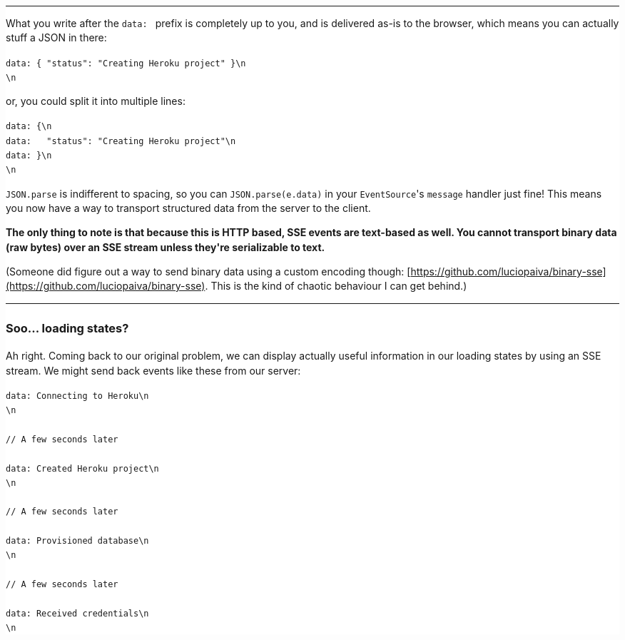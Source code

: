 
---

What you write after the `data: ` prefix is completely up to you, and is delivered
as-is to the browser, which means you can actually stuff a JSON in there:

```
data: { "status": "Creating Heroku project" }\n
\n
```

or, you could split it into multiple lines:

```
data: {\n
data:   "status": "Creating Heroku project"\n
data: }\n
\n
```

`JSON.parse` is indifferent to spacing, so you can `JSON.parse(e.data)` in your
`EventSource`'s `message` handler just fine! This means you now have a way to
transport structured data from the server to the client.

**The only thing to note is that because this is HTTP based, SSE events are text-based
as well. You cannot transport binary data (raw bytes) over an SSE stream unless
they're serializable to text.**

(Someone did figure out a way to send binary data using a custom encoding though:
[https://github.com/luciopaiva/binary-sse](https://github.com/luciopaiva/binary-sse).
This is the kind of chaotic behaviour I can get behind.)

---

### Soo... loading states?

Ah right. Coming back to our original problem, we can display actually useful
information in our loading states by using an SSE stream. We might send back events
like these from our server:

```
data: Connecting to Heroku\n
\n

// A few seconds later

data: Created Heroku project\n
\n

// A few seconds later

data: Provisioned database\n
\n

// A few seconds later

data: Received credentials\n
\n
```
